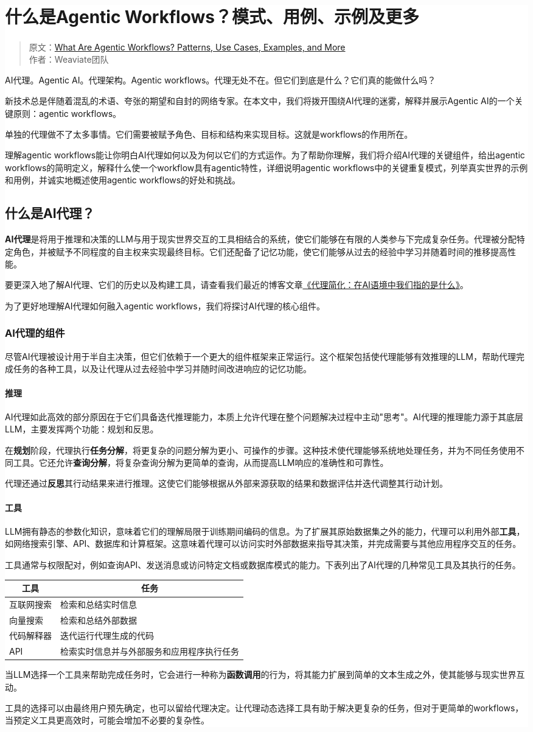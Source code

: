 # 什么是Agentic Workflows？模式、用例、示例及更多

> 原文：[What Are Agentic Workflows? Patterns, Use Cases, Examples, and More](https://weaviate.io/blog/what-are-agentic-workflows)  
> 作者：Weaviate团队

AI代理。Agentic AI。代理架构。Agentic workflows。代理无处不在。但它们到底是什么？它们真的能做什么吗？

新技术总是伴随着混乱的术语、夸张的期望和自封的网络专家。在本文中，我们将拨开围绕AI代理的迷雾，解释并展示Agentic AI的一个关键原则：agentic workflows。

单独的代理做不了太多事情。它们需要被赋予角色、目标和结构来实现目标。这就是workflows的作用所在。

理解agentic workflows能让你明白AI代理如何以及为何以它们的方式运作。为了帮助你理解，我们将介绍AI代理的关键组件，给出agentic workflows的简明定义，解释什么使一个workflow具有agentic特性，详细说明agentic workflows中的关键重复模式，列举真实世界的示例和用例，并诚实地概述使用agentic workflows的好处和挑战。

## 什么是AI代理？

**AI代理**是将用于推理和决策的LLM与用于现实世界交互的工具相结合的系统，使它们能够在有限的人类参与下完成复杂任务。代理被分配特定角色，并被赋予不同程度的自主权来实现最终目标。它们还配备了记忆功能，使它们能够从过去的经验中学习并随着时间的推移提高性能。

要更深入地了解AI代理、它们的历史以及构建工具，请查看我们最近的博客文章[《代理简化：在AI语境中我们指的是什么》](https://weaviate.io/blog/ai-agents)。

为了更好地理解AI代理如何融入agentic workflows，我们将探讨AI代理的核心组件。

### AI代理的组件

尽管AI代理被设计用于半自主决策，但它们依赖于一个更大的组件框架来正常运行。这个框架包括使代理能够有效推理的LLM，帮助代理完成任务的各种工具，以及让代理从过去经验中学习并随时间改进响应的记忆功能。

#### 推理

AI代理如此高效的部分原因在于它们具备迭代推理能力，本质上允许代理在整个问题解决过程中主动"思考"。AI代理的推理能力源于其底层LLM，主要发挥两个功能：规划和反思。

在**规划**阶段，代理执行**任务分解**，将更复杂的问题分解为更小、可操作的步骤。这种技术使代理能够系统地处理任务，并为不同任务使用不同工具。它还允许**查询分解**，将复杂查询分解为更简单的查询，从而提高LLM响应的准确性和可靠性。

代理还通过**反思**其行动结果来进行推理。这使它们能够根据从外部来源获取的结果和数据评估并迭代调整其行动计划。

#### 工具

LLM拥有静态的参数化知识，意味着它们的理解局限于训练期间编码的信息。为了扩展其原始数据集之外的能力，代理可以利用外部**工具**，如网络搜索引擎、API、数据库和计算框架。这意味着代理可以访问实时外部数据来指导其决策，并完成需要与其他应用程序交互的任务。

工具通常与权限配对，例如查询API、发送消息或访问特定文档或数据库模式的能力。下表列出了AI代理的几种常见工具及其执行的任务。

| **工具** | **任务** |
| --- | --- |
| 互联网搜索 | 检索和总结实时信息 |
| 向量搜索 | 检索和总结外部数据 |
| 代码解释器 | 迭代运行代理生成的代码 |
| API | 检索实时信息并与外部服务和应用程序执行任务 |

当LLM选择一个工具来帮助完成任务时，它会进行一种称为**函数调用**的行为，将其能力扩展到简单的文本生成之外，使其能够与现实世界互动。

工具的选择可以由最终用户预先确定，也可以留给代理决定。让代理动态选择工具有助于解决更复杂的任务，但对于更简单的workflows，当预定义工具更高效时，可能会增加不必要的复杂性。
